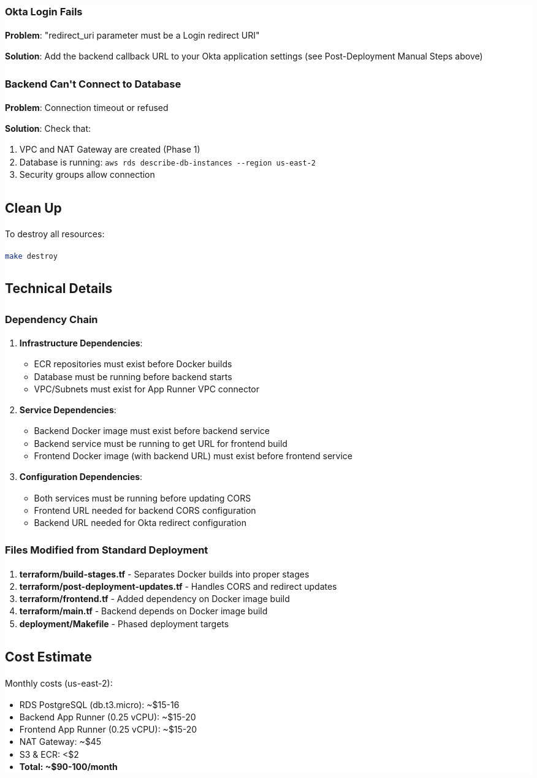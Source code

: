 ### Okta Login Fails

**Problem**: "redirect_uri parameter must be a Login redirect URI"

**Solution**: Add the backend callback URL to your Okta application settings (see Post-Deployment Manual Steps above)

### Backend Can't Connect to Database

**Problem**: Connection timeout or refused

**Solution**: Check that:
1. VPC and NAT Gateway are created (Phase 1)
2. Database is running: `aws rds describe-db-instances --region us-east-2`
3. Security groups allow connection

## Clean Up

To destroy all resources:
```bash
make destroy
```

## Technical Details

### Dependency Chain

1. **Infrastructure Dependencies**:
   - ECR repositories must exist before Docker builds
   - Database must be running before backend starts
   - VPC/Subnets must exist for App Runner VPC connector

2. **Service Dependencies**:
   - Backend Docker image must exist before backend service
   - Backend service must be running to get URL for frontend build
   - Frontend Docker image (with backend URL) must exist before frontend service

3. **Configuration Dependencies**:
   - Both services must be running before updating CORS
   - Frontend URL needed for backend CORS configuration
   - Backend URL needed for Okta redirect configuration

### Files Modified from Standard Deployment

1. **terraform/build-stages.tf** - Separates Docker builds into proper stages
2. **terraform/post-deployment-updates.tf** - Handles CORS and redirect updates
3. **terraform/frontend.tf** - Added dependency on Docker image build
4. **terraform/main.tf** - Backend depends on Docker image build
5. **deployment/Makefile** - Phased deployment targets

## Cost Estimate

Monthly costs (us-east-2):
- RDS PostgreSQL (db.t3.micro): ~$15-16
- Backend App Runner (0.25 vCPU): ~$15-20  
- Frontend App Runner (0.25 vCPU): ~$15-20
- NAT Gateway: ~$45
- S3 & ECR: <$2
- **Total: ~$90-100/month**
